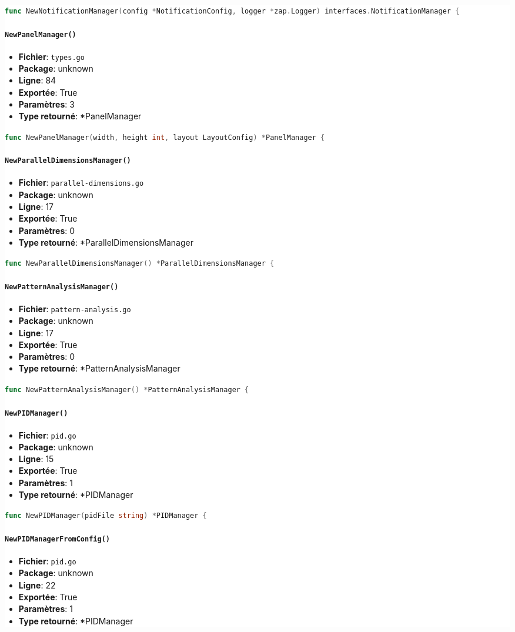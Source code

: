 ```go
func NewNotificationManager(config *NotificationConfig, logger *zap.Logger) interfaces.NotificationManager {
```
#### `NewPanelManager()`

- **Fichier**: `types.go`
- **Package**: unknown
- **Ligne**: 84
- **Exportée**: True
- **Paramètres**: 3
- **Type retourné**: *PanelManager

```go
func NewPanelManager(width, height int, layout LayoutConfig) *PanelManager {
```
#### `NewParallelDimensionsManager()`

- **Fichier**: `parallel-dimensions.go`
- **Package**: unknown
- **Ligne**: 17
- **Exportée**: True
- **Paramètres**: 0
- **Type retourné**: *ParallelDimensionsManager

```go
func NewParallelDimensionsManager() *ParallelDimensionsManager {
```
#### `NewPatternAnalysisManager()`

- **Fichier**: `pattern-analysis.go`
- **Package**: unknown
- **Ligne**: 17
- **Exportée**: True
- **Paramètres**: 0
- **Type retourné**: *PatternAnalysisManager

```go
func NewPatternAnalysisManager() *PatternAnalysisManager {
```
#### `NewPIDManager()`

- **Fichier**: `pid.go`
- **Package**: unknown
- **Ligne**: 15
- **Exportée**: True
- **Paramètres**: 1
- **Type retourné**: *PIDManager

```go
func NewPIDManager(pidFile string) *PIDManager {
```
#### `NewPIDManagerFromConfig()`

- **Fichier**: `pid.go`
- **Package**: unknown
- **Ligne**: 22
- **Exportée**: True
- **Paramètres**: 1
- **Type retourné**: *PIDManager
